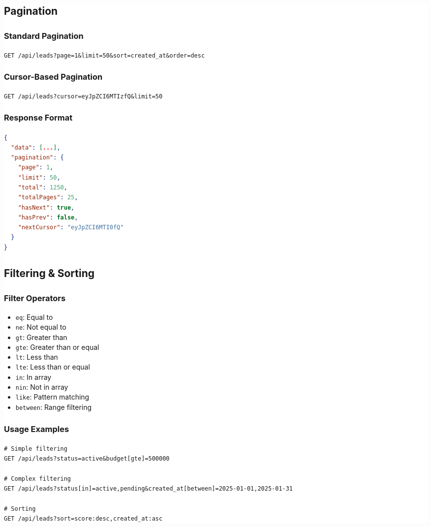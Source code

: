 ## Pagination

### Standard Pagination
```http
GET /api/leads?page=1&limit=50&sort=created_at&order=desc
```

### Cursor-Based Pagination
```http
GET /api/leads?cursor=eyJpZCI6MTIzfQ&limit=50
```

### Response Format
```json
{
  "data": [...],
  "pagination": {
    "page": 1,
    "limit": 50,
    "total": 1250,
    "totalPages": 25,
    "hasNext": true,
    "hasPrev": false,
    "nextCursor": "eyJpZCI6MTI0fQ"
  }
}
```

## Filtering & Sorting

### Filter Operators
- `eq`: Equal to
- `ne`: Not equal to
- `gt`: Greater than
- `gte`: Greater than or equal
- `lt`: Less than
- `lte`: Less than or equal
- `in`: In array
- `nin`: Not in array
- `like`: Pattern matching
- `between`: Range filtering

### Usage Examples
```http
# Simple filtering
GET /api/leads?status=active&budget[gte]=500000

# Complex filtering
GET /api/leads?status[in]=active,pending&created_at[between]=2025-01-01,2025-01-31

# Sorting
GET /api/leads?sort=score:desc,created_at:asc
```
